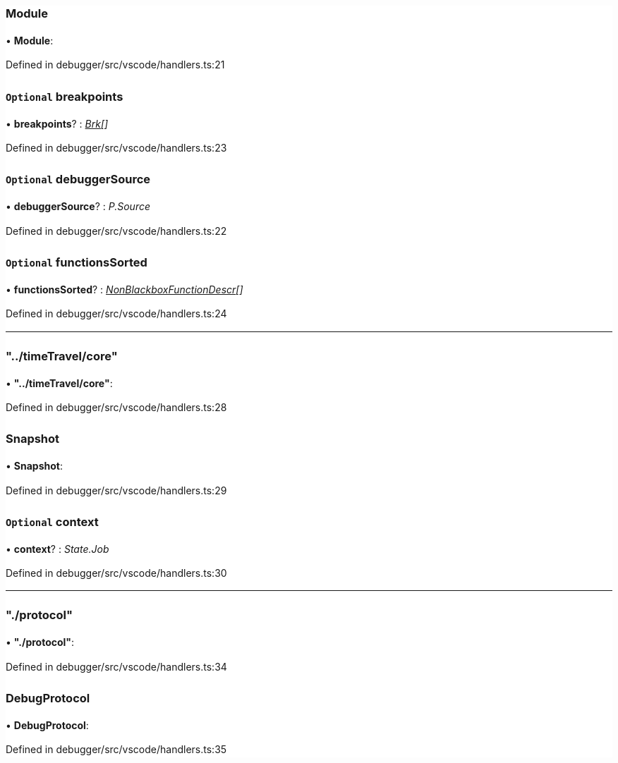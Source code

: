 ###  Module

• **Module**:

Defined in debugger/src/vscode/handlers.ts:21

### `Optional` breakpoints

• **breakpoints**? : *[Brk](../interfaces/_state_.brk.md)[]*

Defined in debugger/src/vscode/handlers.ts:23

### `Optional` debuggerSource

• **debuggerSource**? : *P.Source*

Defined in debugger/src/vscode/handlers.ts:22

### `Optional` functionsSorted

• **functionsSorted**? : *[NonBlackboxFunctionDescr](_state_.md#nonblackboxfunctiondescr)[]*

Defined in debugger/src/vscode/handlers.ts:24

___

###  "../timeTravel/core"

• **"../timeTravel/core"**:

Defined in debugger/src/vscode/handlers.ts:28

###  Snapshot

• **Snapshot**:

Defined in debugger/src/vscode/handlers.ts:29

### `Optional` context

• **context**? : *State.Job*

Defined in debugger/src/vscode/handlers.ts:30

___

###  "./protocol"

• **"./protocol"**:

Defined in debugger/src/vscode/handlers.ts:34

###  DebugProtocol

• **DebugProtocol**:

Defined in debugger/src/vscode/handlers.ts:35
